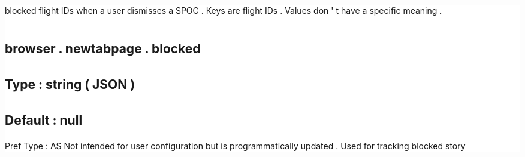 blocked
flight
IDs
when
a
user
dismisses
a
SPOC
.
Keys
are
flight
IDs
.
Values
don
'
t
have
a
specific
meaning
.
#
#
#
#
browser
.
newtabpage
.
blocked
-
Type
:
string
(
JSON
)
-
Default
:
null
-
Pref
Type
:
AS
Not
intended
for
user
configuration
but
is
programmatically
updated
.
Used
for
tracking
blocked
story
